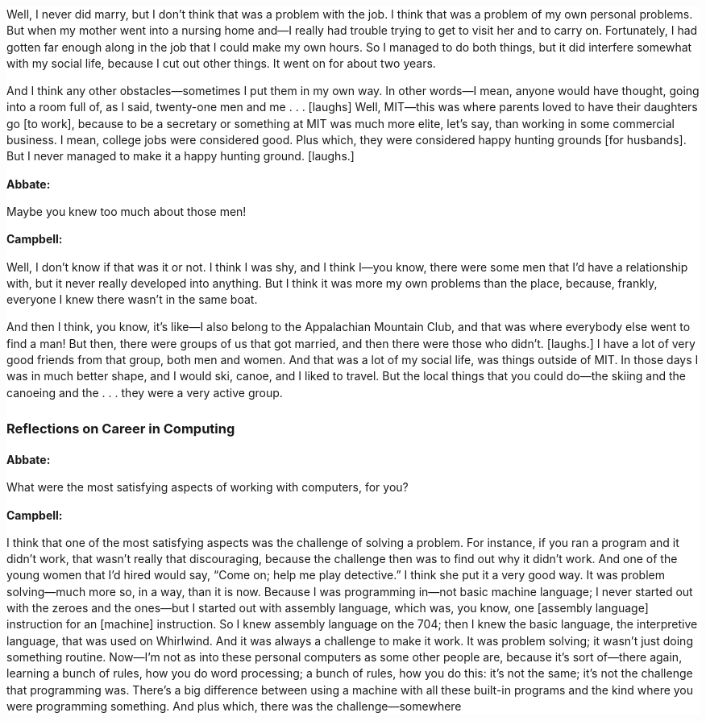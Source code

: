 Well, I never did marry, but I don’t think that was a problem with the
job. I think that was a problem of my own personal problems. But when my
mother went into a nursing home and—I really had trouble trying to get
to visit her and to carry on. Fortunately, I had gotten far enough along
in the job that I could make my own hours. So I managed to do both
things, but it did interfere somewhat with my social life, because I cut
out other things. It went on for about two years.

And I think any other obstacles—sometimes I put them in my own way. In
other words—I mean, anyone would have thought, going into a room full
of, as I said, twenty-one men and me . . . \[laughs\] Well, MIT—this was
where parents loved to have their daughters go \[to work\], because to
be a secretary or something at MIT was much more elite, let’s say, than
working in some commercial business. I mean, college jobs were
considered good. Plus which, they were considered happy hunting grounds
\[for husbands\]. But I never managed to make it a happy hunting ground.
\[laughs.\]

**Abbate:**

Maybe you knew too much about those men\!

**Campbell:**

Well, I don’t know if that was it or not. I think I was shy, and I think
I—you know, there were some men that I’d have a relationship with, but
it never really developed into anything. But I think it was more my own
problems than the place, because, frankly, everyone I knew there wasn’t
in the same boat.

And then I think, you know, it’s like—I also belong to the Appalachian
Mountain Club, and that was where everybody else went to find a man\!
But then, there were groups of us that got married, and then there were
those who didn’t. \[laughs.\] I have a lot of very good friends from
that group, both men and women. And that was a lot of my social life,
was things outside of MIT. In those days I was in much better shape, and
I would ski, canoe, and I liked to travel. But the local things that you
could do—the skiing and the canoeing and the . . . they were a very
active group.

### Reflections on Career in Computing

**Abbate:**

What were the most satisfying aspects of working with computers, for
you?

**Campbell:**

I think that one of the most satisfying aspects was the challenge of
solving a problem. For instance, if you ran a program and it didn’t
work, that wasn’t really that discouraging, because the challenge then
was to find out why it didn’t work. And one of the young women that I’d
hired would say, “Come on; help me play detective.” I think she put it a
very good way. It was problem solving—much more so, in a way, than it is
now. Because I was programming in—not basic machine language; I never
started out with the zeroes and the ones—but I started out with assembly
language, which was, you know, one \[assembly language\] instruction for
an \[machine\] instruction. So I knew assembly language on the 704; then
I knew the basic language, the interpretive language, that was used on
Whirlwind. And it was always a challenge to make it work. It was problem
solving; it wasn’t just doing something routine. Now—I’m not as into
these personal computers as some other people are, because it’s sort
of—there again, learning a bunch of rules, how you do word processing;
a bunch of rules, how you do this: it’s not the same; it’s not the
challenge that programming was. There’s a big difference between using a
machine with all these built-in programs and the kind where you were
programming something. And plus which, there was the challenge—somewhere